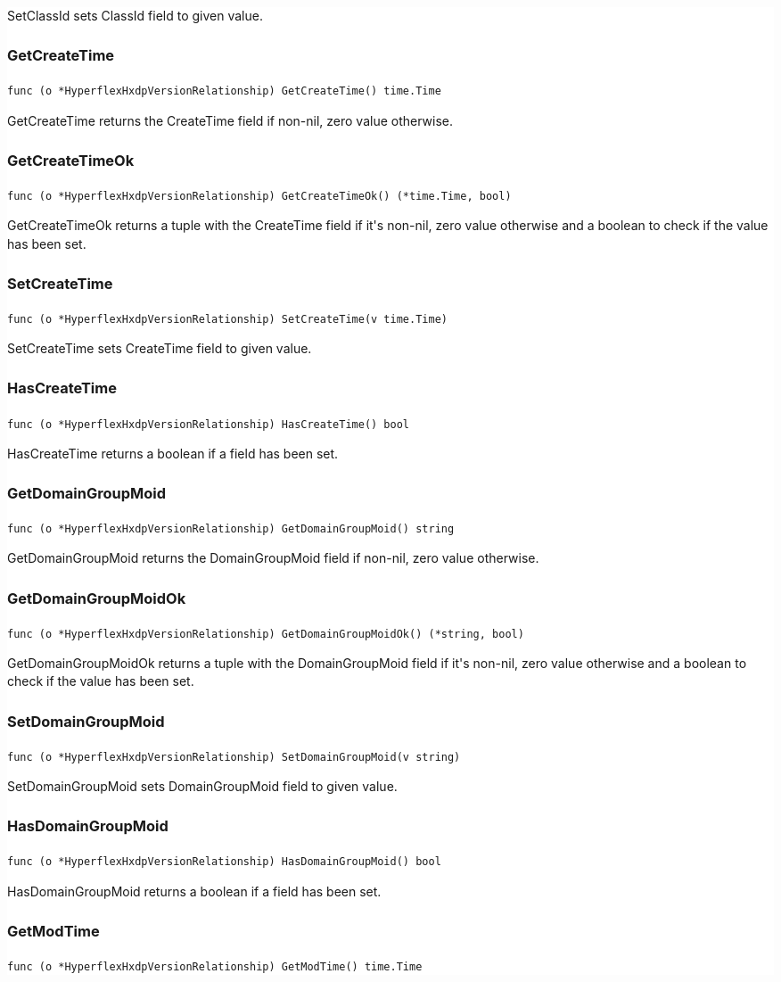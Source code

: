 SetClassId sets ClassId field to given value.


### GetCreateTime

`func (o *HyperflexHxdpVersionRelationship) GetCreateTime() time.Time`

GetCreateTime returns the CreateTime field if non-nil, zero value otherwise.

### GetCreateTimeOk

`func (o *HyperflexHxdpVersionRelationship) GetCreateTimeOk() (*time.Time, bool)`

GetCreateTimeOk returns a tuple with the CreateTime field if it's non-nil, zero value otherwise
and a boolean to check if the value has been set.

### SetCreateTime

`func (o *HyperflexHxdpVersionRelationship) SetCreateTime(v time.Time)`

SetCreateTime sets CreateTime field to given value.

### HasCreateTime

`func (o *HyperflexHxdpVersionRelationship) HasCreateTime() bool`

HasCreateTime returns a boolean if a field has been set.

### GetDomainGroupMoid

`func (o *HyperflexHxdpVersionRelationship) GetDomainGroupMoid() string`

GetDomainGroupMoid returns the DomainGroupMoid field if non-nil, zero value otherwise.

### GetDomainGroupMoidOk

`func (o *HyperflexHxdpVersionRelationship) GetDomainGroupMoidOk() (*string, bool)`

GetDomainGroupMoidOk returns a tuple with the DomainGroupMoid field if it's non-nil, zero value otherwise
and a boolean to check if the value has been set.

### SetDomainGroupMoid

`func (o *HyperflexHxdpVersionRelationship) SetDomainGroupMoid(v string)`

SetDomainGroupMoid sets DomainGroupMoid field to given value.

### HasDomainGroupMoid

`func (o *HyperflexHxdpVersionRelationship) HasDomainGroupMoid() bool`

HasDomainGroupMoid returns a boolean if a field has been set.

### GetModTime

`func (o *HyperflexHxdpVersionRelationship) GetModTime() time.Time`
